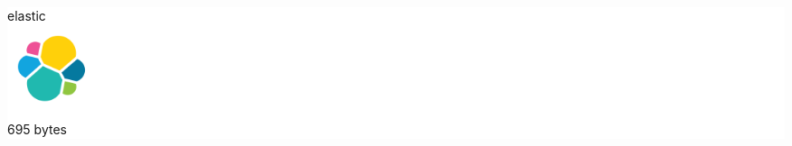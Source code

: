 <td>elastic<br><img src="https://raw.githubusercontent.com/liuyilong80880/icon-svg/refs/heads/main/images/svg/elastic.svg" width="100" title="elastic"><br>695 bytes</td>
</tr>

<tr>